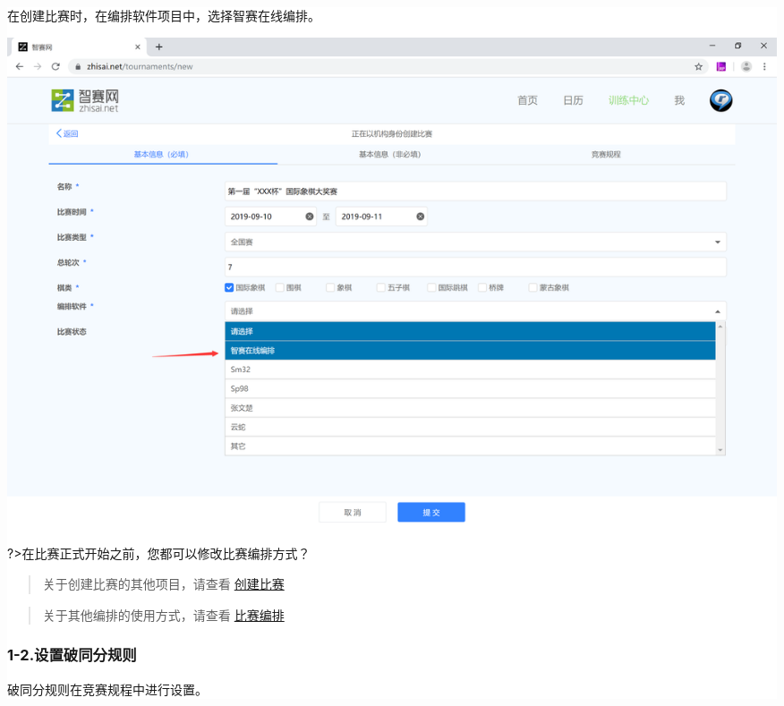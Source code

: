 在创建比赛时，在编排软件项目中，选择智赛在线编排。

![创建比赛时，在编排软件中选择智赛在线编排](pic/bp01.png)

?>在比赛正式开始之前，您都可以修改比赛编排方式？

>关于创建比赛的其他项目，请查看 [创建比赛](http://docs.zhisai.net/admin/#1)

>关于其他编排的使用方式，请查看 [比赛编排](http://docs.zhisai.net/admin/#9-sm32)

### 1-2.设置破同分规则

破同分规则在竞赛规程中进行设置。
